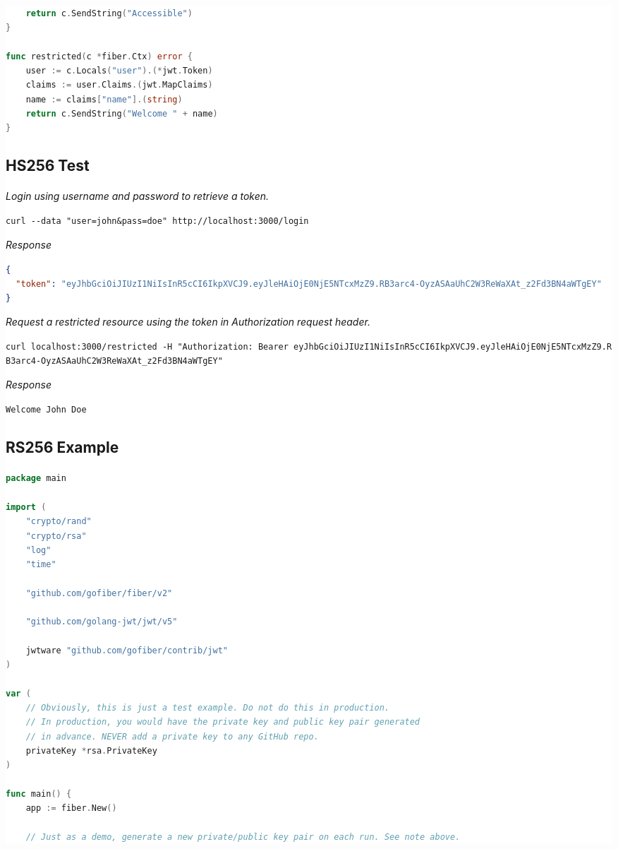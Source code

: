 ```go
	return c.SendString("Accessible")
}

func restricted(c *fiber.Ctx) error {
	user := c.Locals("user").(*jwt.Token)
	claims := user.Claims.(jwt.MapClaims)
	name := claims["name"].(string)
	return c.SendString("Welcome " + name)
}

```

## HS256 Test
_Login using username and password to retrieve a token._
```
curl --data "user=john&pass=doe" http://localhost:3000/login
```
_Response_
```json
{
  "token": "eyJhbGciOiJIUzI1NiIsInR5cCI6IkpXVCJ9.eyJleHAiOjE0NjE5NTcxMzZ9.RB3arc4-OyzASAaUhC2W3ReWaXAt_z2Fd3BN4aWTgEY"
}
```


_Request a restricted resource using the token in Authorization request header._
```
curl localhost:3000/restricted -H "Authorization: Bearer eyJhbGciOiJIUzI1NiIsInR5cCI6IkpXVCJ9.eyJleHAiOjE0NjE5NTcxMzZ9.RB3arc4-OyzASAaUhC2W3ReWaXAt_z2Fd3BN4aWTgEY"
```
_Response_
```
Welcome John Doe
```

## RS256 Example
```go
package main

import (
	"crypto/rand"
	"crypto/rsa"
	"log"
	"time"

	"github.com/gofiber/fiber/v2"

	"github.com/golang-jwt/jwt/v5"

	jwtware "github.com/gofiber/contrib/jwt"
)

var (
	// Obviously, this is just a test example. Do not do this in production.
	// In production, you would have the private key and public key pair generated
	// in advance. NEVER add a private key to any GitHub repo.
	privateKey *rsa.PrivateKey
)

func main() {
	app := fiber.New()

	// Just as a demo, generate a new private/public key pair on each run. See note above.
```